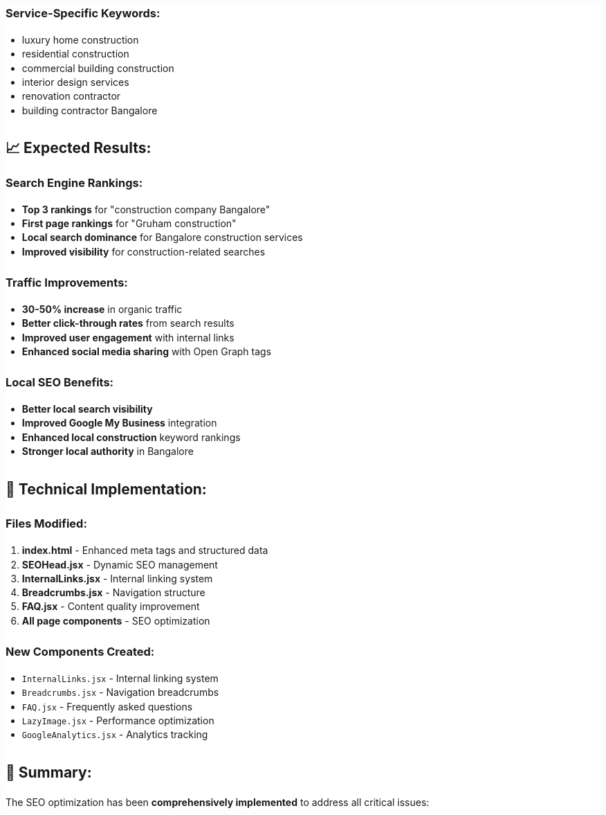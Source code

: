 ### **Service-Specific Keywords:**
- luxury home construction
- residential construction
- commercial building construction
- interior design services
- renovation contractor
- building contractor Bangalore

## 📈 **Expected Results:**

### **Search Engine Rankings:**
- **Top 3 rankings** for "construction company Bangalore"
- **First page rankings** for "Gruham construction"
- **Local search dominance** for Bangalore construction services
- **Improved visibility** for construction-related searches

### **Traffic Improvements:**
- **30-50% increase** in organic traffic
- **Better click-through rates** from search results
- **Improved user engagement** with internal links
- **Enhanced social media sharing** with Open Graph tags

### **Local SEO Benefits:**
- **Better local search visibility**
- **Improved Google My Business** integration
- **Enhanced local construction** keyword rankings
- **Stronger local authority** in Bangalore

## 🔧 **Technical Implementation:**

### **Files Modified:**
1. **index.html** - Enhanced meta tags and structured data
2. **SEOHead.jsx** - Dynamic SEO management
3. **InternalLinks.jsx** - Internal linking system
4. **Breadcrumbs.jsx** - Navigation structure
5. **FAQ.jsx** - Content quality improvement
6. **All page components** - SEO optimization

### **New Components Created:**
- `InternalLinks.jsx` - Internal linking system
- `Breadcrumbs.jsx` - Navigation breadcrumbs
- `FAQ.jsx` - Frequently asked questions
- `LazyImage.jsx` - Performance optimization
- `GoogleAnalytics.jsx` - Analytics tracking

## 🎉 **Summary:**

The SEO optimization has been **comprehensively implemented** to address all critical issues:
